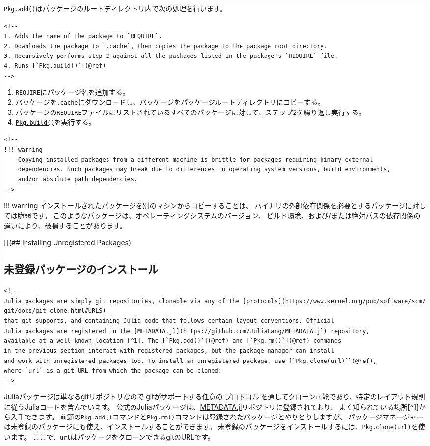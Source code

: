 [`Pkg.add()`](@ref)はパッケージのルートディレクトリ内で次の処理を行います。

```@raw html
<!--
1. Adds the name of the package to `REQUIRE`.
2. Downloads the package to `.cache`, then copies the package to the package root directory.
3. Recursively performs step 2 against all the packages listed in the package's `REQUIRE` file.
4. Runs [`Pkg.build()`](@ref)
-->
```

1. `REQUIRE`にパッケージ名を追加する。
2. パッケージを`.cache`にダウンロードし、パッケージをパッケージルートディレクトリにコピーする。
3. パッケージの`REQUIRE`ファイルにリストされているすべてのパッケージに対して、ステップ2を繰り返し実行する。
4. [`Pkg.build()`](@ref)を実行する。

```@raw html
<!--
!!! warning
    Copying installed packages from a different machine is brittle for packages requiring binary external
    dependencies. Such packages may break due to differences in operating system versions, build environments,
    and/or absolute path dependencies.
-->
```

!!! warning
    インストールされたパッケージを別のマシンからコピーすることは、
    バイナリの外部依存関係を必要とするパッケージに対しては脆弱です。
    このようなパッケージは、オペレーティングシステムのバージョン、
    ビルド環境、および/または絶対パスの依存関係の違いにより、破損することがあります。

[](## Installing Unregistered Packages)

## 未登録パッケージのインストール

```@raw html
<!--
Julia packages are simply git repositories, clonable via any of the [protocols](https://www.kernel.org/pub/software/scm/git/docs/git-clone.html#URLS)
that git supports, and containing Julia code that follows certain layout conventions. Official
Julia packages are registered in the [METADATA.jl](https://github.com/JuliaLang/METADATA.jl) repository,
available at a well-known location [^1]. The [`Pkg.add()`](@ref) and [`Pkg.rm()`](@ref) commands
in the previous section interact with registered packages, but the package manager can install
and work with unregistered packages too. To install an unregistered package, use [`Pkg.clone(url)`](@ref),
where `url` is a git URL from which the package can be cloned:
-->
```

Juliaパッケージは単なるgitリポジトリなので
gitがサポートする任意の
[プロトコル](https://www.kernel.org/pub/software/scm/git/docs/git-clone.html#URLS)
を通してクローン可能であり、特定のレイアウト規則に従うJuliaコードを含んでいます。
公式のJuliaパッケージは、[METADATA.jl](https://github.com/JuliaLang/METADATA.jl)リポジトリに登録されており、
よく知られている場所[^1]から入手できます。
前節の[`Pkg.add()`](@ref)コマンドと[`Pkg.rm()`](@ref)コマンドは登録されたパッケージとやりとりしますが、
パッケージマネージャーは未登録のパッケージにも使え、インストールすることができます。
未登録のパッケージをインストールするには、[`Pkg.clone(url)`](@ref)を使います。
ここで、`url`はパッケージをクローンできるgitのURLです。
